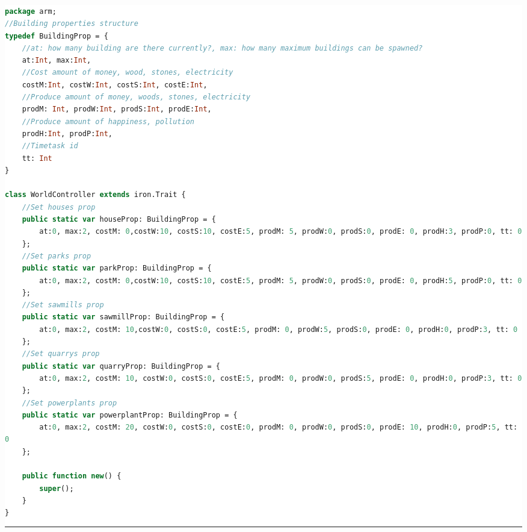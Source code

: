 ```haxe
package arm;
//Building properties structure
typedef BuildingProp = {
    //at: how many building are there currently?, max: how many maximum buildings can be spawned?
    at:Int, max:Int,
    //Cost amount of money, wood, stones, electricity
    costM:Int, costW:Int, costS:Int, costE:Int,
    //Produce amount of money, woods, stones, electricity
    prodM: Int, prodW:Int, prodS:Int, prodE:Int,
    //Produce amount of happiness, pollution
    prodH:Int, prodP:Int,
    //Timetask id
    tt: Int
}

class WorldController extends iron.Trait {
    //Set houses prop
    public static var houseProp: BuildingProp = {
        at:0, max:2, costM: 0,costW:10, costS:10, costE:5, prodM: 5, prodW:0, prodS:0, prodE: 0, prodH:3, prodP:0, tt: 0
    };
    //Set parks prop
    public static var parkProp: BuildingProp = {
        at:0, max:2, costM: 0,costW:10, costS:10, costE:5, prodM: 5, prodW:0, prodS:0, prodE: 0, prodH:5, prodP:0, tt: 0
    };
    //Set sawmills prop
    public static var sawmillProp: BuildingProp = {
        at:0, max:2, costM: 10,costW:0, costS:0, costE:5, prodM: 0, prodW:5, prodS:0, prodE: 0, prodH:0, prodP:3, tt: 0
    };
    //Set quarrys prop
    public static var quarryProp: BuildingProp = {
        at:0, max:2, costM: 10, costW:0, costS:0, costE:5, prodM: 0, prodW:0, prodS:5, prodE: 0, prodH:0, prodP:3, tt: 0
    };
    //Set powerplants prop
    public static var powerplantProp: BuildingProp = {
        at:0, max:2, costM: 20, costW:0, costS:0, costE:0, prodM: 0, prodW:0, prodS:0, prodE: 10, prodH:0, prodP:5, tt: 0
    };

    public function new() {
        super();
    }
}

```

---
